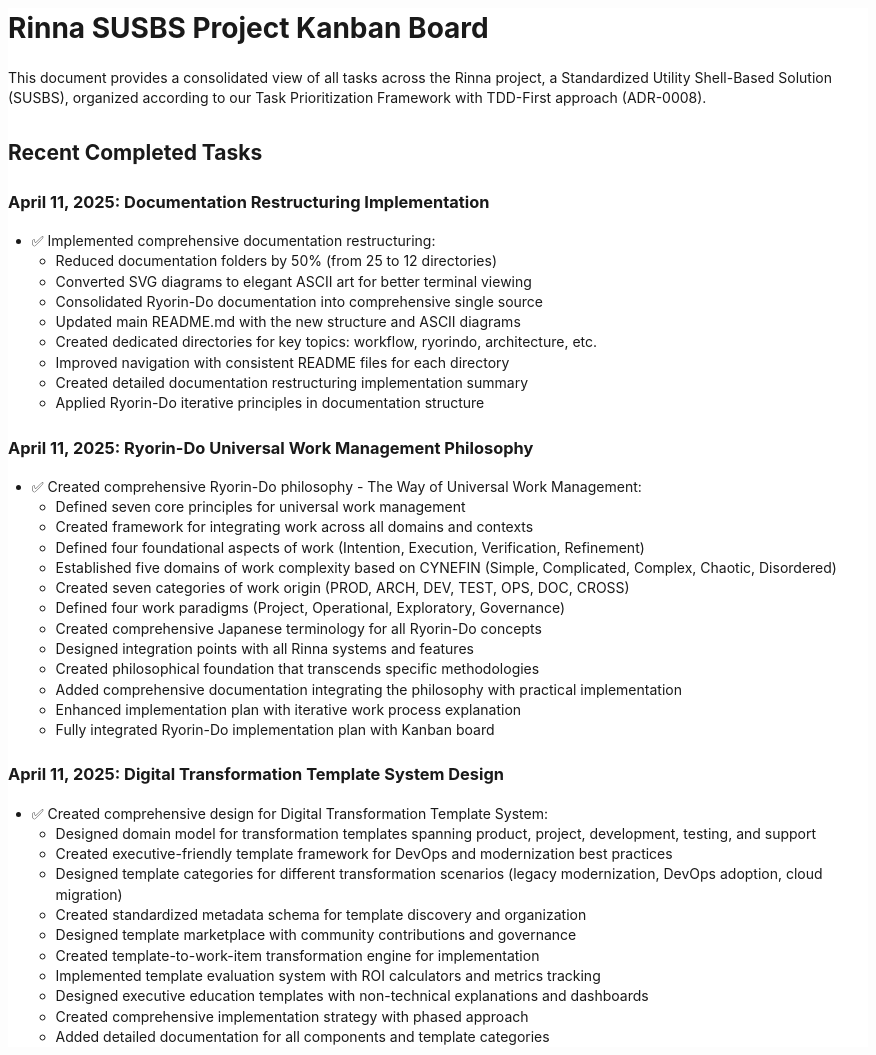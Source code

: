 # Rinna SUSBS Project Kanban Board

This document provides a consolidated view of all tasks across the Rinna project, a Standardized Utility Shell-Based Solution (SUSBS), organized according to our Task Prioritization Framework with TDD-First approach (ADR-0008).

## Recent Completed Tasks

### April 11, 2025: Documentation Restructuring Implementation
- ✅ Implemented comprehensive documentation restructuring:
  - Reduced documentation folders by 50% (from 25 to 12 directories)
  - Converted SVG diagrams to elegant ASCII art for better terminal viewing
  - Consolidated Ryorin-Do documentation into comprehensive single source
  - Updated main README.md with the new structure and ASCII diagrams
  - Created dedicated directories for key topics: workflow, ryorindo, architecture, etc.
  - Improved navigation with consistent README files for each directory
  - Created detailed documentation restructuring implementation summary
  - Applied Ryorin-Do iterative principles in documentation structure

### April 11, 2025: Ryorin-Do Universal Work Management Philosophy
- ✅ Created comprehensive Ryorin-Do philosophy - The Way of Universal Work Management:
  - Defined seven core principles for universal work management
  - Created framework for integrating work across all domains and contexts
  - Defined four foundational aspects of work (Intention, Execution, Verification, Refinement)
  - Established five domains of work complexity based on CYNEFIN (Simple, Complicated, Complex, Chaotic, Disordered)
  - Created seven categories of work origin (PROD, ARCH, DEV, TEST, OPS, DOC, CROSS)
  - Defined four work paradigms (Project, Operational, Exploratory, Governance)
  - Created comprehensive Japanese terminology for all Ryorin-Do concepts
  - Designed integration points with all Rinna systems and features
  - Created philosophical foundation that transcends specific methodologies
  - Added comprehensive documentation integrating the philosophy with practical implementation
  - Enhanced implementation plan with iterative work process explanation
  - Fully integrated Ryorin-Do implementation plan with Kanban board

### April 11, 2025: Digital Transformation Template System Design
- ✅ Created comprehensive design for Digital Transformation Template System:
  - Designed domain model for transformation templates spanning product, project, development, testing, and support
  - Created executive-friendly template framework for DevOps and modernization best practices
  - Designed template categories for different transformation scenarios (legacy modernization, DevOps adoption, cloud migration)
  - Created standardized metadata schema for template discovery and organization
  - Designed template marketplace with community contributions and governance
  - Created template-to-work-item transformation engine for implementation
  - Implemented template evaluation system with ROI calculators and metrics tracking
  - Designed executive education templates with non-technical explanations and dashboards
  - Created comprehensive implementation strategy with phased approach
  - Added detailed documentation for all components and template categories
